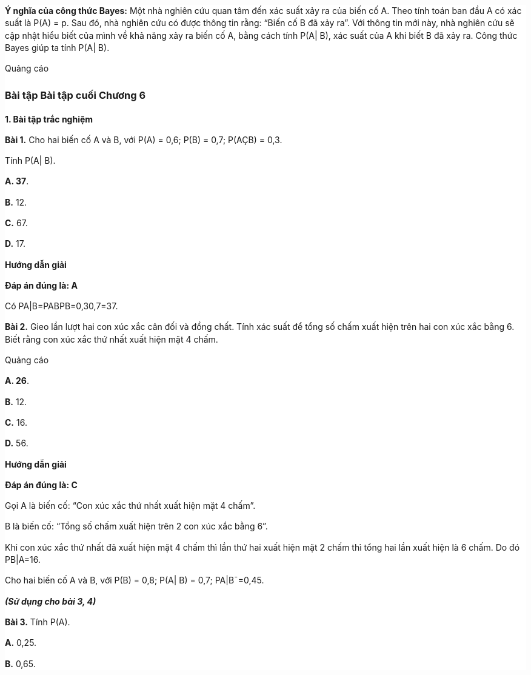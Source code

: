 **Ý nghĩa của công thức Bayes:** Một nhà nghiên cứu quan tâm đến xác suất xảy ra của biến cố A. Theo tính toán ban đầu A có xác suất là P(A) = p. Sau đó, nhà nghiên cứu có được thông tin rằng: “Biến cố B đã xảy ra”. Với thông tin mới này, nhà nghiên cứu sẽ cập nhật hiểu biết của mình về khả năng xảy ra biến cố A, bằng cách tính P(A| B), xác suất của A khi biết B đã xảy ra. Công thức Bayes giúp ta tính P(A| B).

Quảng cáo

### **Bài tập Bài tập cuối Chương 6**

**1\. Bài tập trắc nghiệm**

**Bài 1.** Cho hai biến cố A và B, với P(A) = 0,6; P(B) = 0,7; P(AÇB) = 0,3. 

Tính P(A| B).

**A. 37**.

**B.** 12.

**C.** 67.

**D.** 17.

**Hướng dẫn giải**

**Đáp án đúng là: A**

Có PA|B=PABPB=0,30,7=37.

**Bài 2.** Gieo lần lượt hai con xúc xắc cân đối và đồng chất. Tính xác suất để tổng số chấm xuất hiện trên hai con xúc xắc bằng 6. Biết rằng con xúc xắc thứ nhất xuất hiện mặt 4 chấm.

Quảng cáo

**A. 26**.

**B.** 12.

**C.** 16.

**D.** 56.

**Hướng dẫn giải**

**Đáp án đúng là: C**

Gọi A là biến cố: “Con xúc xắc thứ nhất xuất hiện mặt 4 chấm”.

B là biến cố: “Tổng số chấm xuất hiện trên 2 con xúc xắc bằng 6”.

Khi con xúc xắc thứ nhất đã xuất hiện mặt 4 chấm thì lần thứ hai xuất hiện mặt 2 chấm thì tổng hai lần xuất hiện là 6 chấm. Do đó PB|A=16.

Cho hai biến cố A và B, với P(B) = 0,8; P(A| B) = 0,7; PA|B¯=0,45.

**_(Sử dụng cho bài 3, 4)_**

**Bài 3.** Tính P(A).

**A.** 0,25.

**B.** 0,65.

